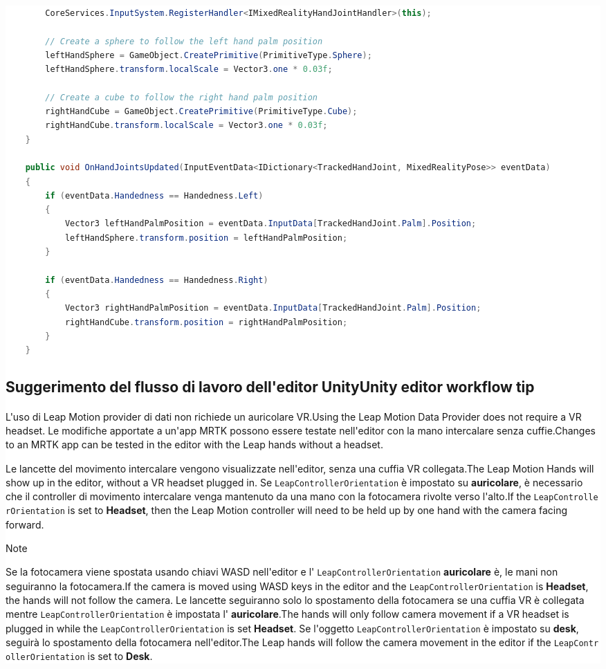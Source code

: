 ```c#
        CoreServices.InputSystem.RegisterHandler<IMixedRealityHandJointHandler>(this);

        // Create a sphere to follow the left hand palm position
        leftHandSphere = GameObject.CreatePrimitive(PrimitiveType.Sphere);
        leftHandSphere.transform.localScale = Vector3.one * 0.03f;

        // Create a cube to follow the right hand palm position
        rightHandCube = GameObject.CreatePrimitive(PrimitiveType.Cube);
        rightHandCube.transform.localScale = Vector3.one * 0.03f;
    }

    public void OnHandJointsUpdated(InputEventData<IDictionary<TrackedHandJoint, MixedRealityPose>> eventData)
    {
        if (eventData.Handedness == Handedness.Left)
        {
            Vector3 leftHandPalmPosition = eventData.InputData[TrackedHandJoint.Palm].Position;
            leftHandSphere.transform.position = leftHandPalmPosition;
        }

        if (eventData.Handedness == Handedness.Right)
        {
            Vector3 rightHandPalmPosition = eventData.InputData[TrackedHandJoint.Palm].Position;
            rightHandCube.transform.position = rightHandPalmPosition;
        }
    }
```

## <a name="unity-editor-workflow-tip"></a><span data-ttu-id="618b1-173">Suggerimento del flusso di lavoro dell'editor Unity</span><span class="sxs-lookup"><span data-stu-id="618b1-173">Unity editor workflow tip</span></span>

<span data-ttu-id="618b1-174">L'uso di Leap Motion provider di dati non richiede un auricolare VR.</span><span class="sxs-lookup"><span data-stu-id="618b1-174">Using the Leap Motion Data Provider does not require a VR headset.</span></span>  <span data-ttu-id="618b1-175">Le modifiche apportate a un'app MRTK possono essere testate nell'editor con la mano intercalare senza cuffie.</span><span class="sxs-lookup"><span data-stu-id="618b1-175">Changes to an MRTK app can be tested in the editor with the Leap hands without a headset.</span></span>

<span data-ttu-id="618b1-176">Le lancette del movimento intercalare vengono visualizzate nell'editor, senza una cuffia VR collegata.</span><span class="sxs-lookup"><span data-stu-id="618b1-176">The Leap Motion Hands will show up in the editor, without a VR headset plugged in.</span></span>  <span data-ttu-id="618b1-177">Se `LeapControllerOrientation` è impostato su **auricolare**, è necessario che il controller di movimento intercalare venga mantenuto da una mano con la fotocamera rivolte verso l'alto.</span><span class="sxs-lookup"><span data-stu-id="618b1-177">If the `LeapControllerOrientation` is set to **Headset**, then the Leap Motion controller will need to be held up by one hand with the camera facing forward.</span></span>

> [!NOTE]
> <span data-ttu-id="618b1-178">Se la fotocamera viene spostata usando chiavi WASD nell'editor e l' `LeapControllerOrientation` **auricolare** è, le mani non seguiranno la fotocamera.</span><span class="sxs-lookup"><span data-stu-id="618b1-178">If the camera is moved using WASD keys in the editor and the `LeapControllerOrientation` is **Headset**, the hands will not follow the camera.</span></span> <span data-ttu-id="618b1-179">Le lancette seguiranno solo lo spostamento della fotocamera se una cuffia VR è collegata mentre `LeapControllerOrientation` è impostata l' **auricolare**.</span><span class="sxs-lookup"><span data-stu-id="618b1-179">The hands will only follow camera movement if a VR headset is plugged in while the `LeapControllerOrientation` is set **Headset**.</span></span>  <span data-ttu-id="618b1-180">Se l'oggetto `LeapControllerOrientation` è impostato su **desk**, seguirà lo spostamento della fotocamera nell'editor.</span><span class="sxs-lookup"><span data-stu-id="618b1-180">The Leap hands will follow the camera movement in the editor if the `LeapControllerOrientation` is set to **Desk**.</span></span>
